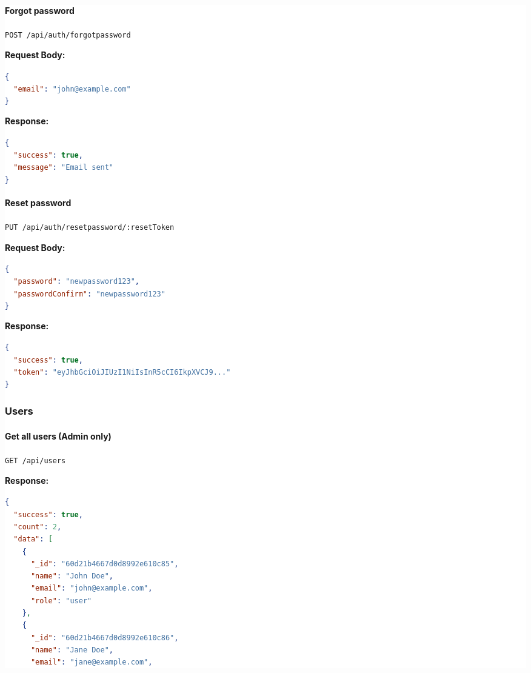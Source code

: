 #### Forgot password

```
POST /api/auth/forgotpassword
```

**Request Body:**

```json
{
  "email": "john@example.com"
}
```

**Response:**

```json
{
  "success": true,
  "message": "Email sent"
}
```

#### Reset password

```
PUT /api/auth/resetpassword/:resetToken
```

**Request Body:**

```json
{
  "password": "newpassword123",
  "passwordConfirm": "newpassword123"
}
```

**Response:**

```json
{
  "success": true,
  "token": "eyJhbGciOiJIUzI1NiIsInR5cCI6IkpXVCJ9..."
}
```

### Users

#### Get all users (Admin only)

```
GET /api/users
```

**Response:**

```json
{
  "success": true,
  "count": 2,
  "data": [
    {
      "_id": "60d21b4667d0d8992e610c85",
      "name": "John Doe",
      "email": "john@example.com",
      "role": "user"
    },
    {
      "_id": "60d21b4667d0d8992e610c86",
      "name": "Jane Doe",
      "email": "jane@example.com",
```